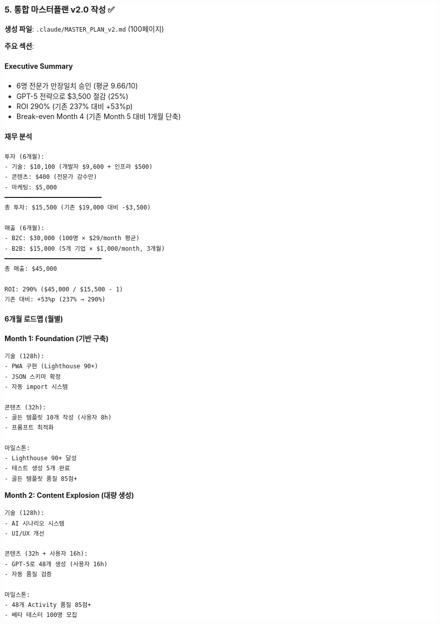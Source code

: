 ### 5. 통합 마스터플랜 v2.0 작성 ✅

**생성 파일**: `.claude/MASTER_PLAN_v2.md` (100페이지)

**주요 섹션**:

#### Executive Summary
- 6명 전문가 만장일치 승인 (평균 9.66/10)
- GPT-5 전략으로 $3,500 절감 (25%)
- ROI 290% (기존 237% 대비 +53%p)
- Break-even Month 4 (기존 Month 5 대비 1개월 단축)

#### 재무 분석
```
투자 (6개월):
- 기술: $10,100 (개발자 $9,600 + 인프라 $500)
- 콘텐츠: $400 (전문가 감수만)
- 마케팅: $5,000
━━━━━━━━━━━━━━━━━━━━━━━━━━━
총 투자: $15,500 (기존 $19,000 대비 -$3,500)

매출 (6개월):
- B2C: $30,000 (100명 × $29/month 평균)
- B2B: $15,000 (5개 기업 × $1,000/month, 3개월)
━━━━━━━━━━━━━━━━━━━━━━━━━━━
총 매출: $45,000

ROI: 290% ($45,000 / $15,500 - 1)
기존 대비: +53%p (237% → 290%)
```

#### 6개월 로드맵 (월별)

**Month 1: Foundation (기반 구축)**
```
기술 (128h):
- PWA 구현 (Lighthouse 90+)
- JSON 스키마 확정
- 자동 import 시스템

콘텐츠 (32h):
- 골든 템플릿 10개 작성 (사용자 8h)
- 프롬프트 최적화

마일스톤:
- Lighthouse 90+ 달성
- 테스트 생성 5개 완료
- 골든 템플릿 품질 85점+
```

**Month 2: Content Explosion (대량 생성)**
```
기술 (128h):
- AI 시나리오 시스템
- UI/UX 개선

콘텐츠 (32h + 사용자 16h):
- GPT-5로 48개 생성 (사용자 16h)
- 자동 품질 검증

마일스톤:
- 48개 Activity 품질 85점+
- 베타 테스터 100명 모집
```
